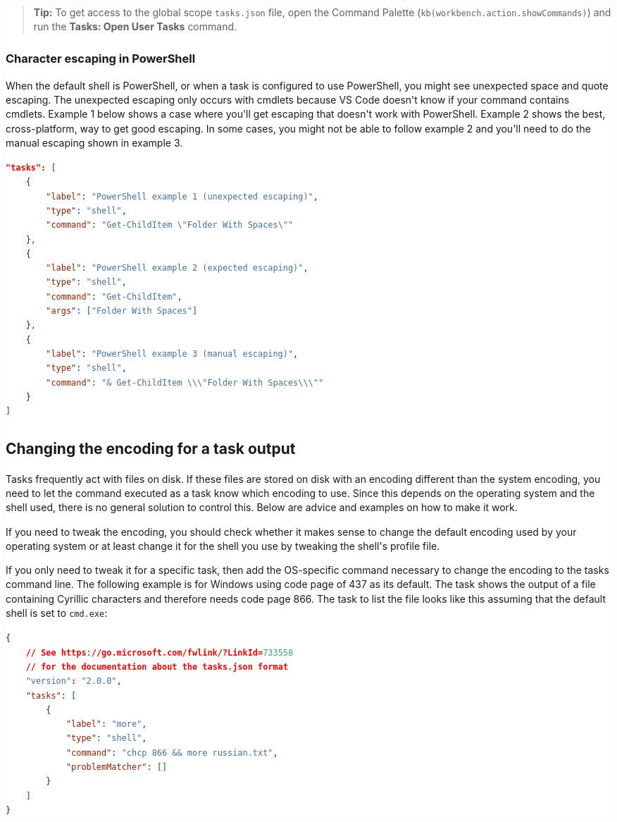 >**Tip:** To get access to the global scope `tasks.json` file, open the Command Palette (`kb(workbench.action.showCommands)`) and run the **Tasks: Open User Tasks** command.

### Character escaping in PowerShell

When the default shell is PowerShell, or when a task is configured to use PowerShell, you might see unexpected space and quote escaping. The unexpected escaping only occurs with cmdlets because VS Code doesn't know if your command contains cmdlets. Example 1 below shows a case where you'll get escaping that doesn't work with PowerShell. Example 2 shows the best, cross-platform, way to get good escaping. In some cases, you might not be able to follow example 2 and you'll need to do the manual escaping shown in example 3.

```json
"tasks": [
    {
        "label": "PowerShell example 1 (unexpected escaping)",
        "type": "shell",
        "command": "Get-ChildItem \"Folder With Spaces\""
    },
    {
        "label": "PowerShell example 2 (expected escaping)",
        "type": "shell",
        "command": "Get-ChildItem",
        "args": ["Folder With Spaces"]
    },
    {
        "label": "PowerShell example 3 (manual escaping)",
        "type": "shell",
        "command": "& Get-ChildItem \\\"Folder With Spaces\\\""
    }
]
```

## Changing the encoding for a task output

Tasks frequently act with files on disk. If these files are stored on disk with an encoding different than the system encoding, you need to let the command executed as a task know which encoding to use. Since this depends on the operating system and the shell used, there is no general solution to control this. Below are advice and examples on how to make it work.

If you need to tweak the encoding, you should check whether it makes sense to change the default encoding used by your operating system or at least change it for the shell you use by tweaking the shell's profile file.

If you only need to tweak it for a specific task, then add the OS-specific command necessary to change the encoding to the tasks command line. The following example is for Windows using code page of 437 as its default. The task shows the output of a file containing Cyrillic characters and therefore needs code page 866. The task to list the file looks like this assuming that the default shell is set to `cmd.exe`:

```json
{
    // See https://go.microsoft.com/fwlink/?LinkId=733558
    // for the documentation about the tasks.json format
    "version": "2.0.0",
    "tasks": [
        {
            "label": "more",
            "type": "shell",
            "command": "chcp 866 && more russian.txt",
            "problemMatcher": []
        }
    ]
}
```
